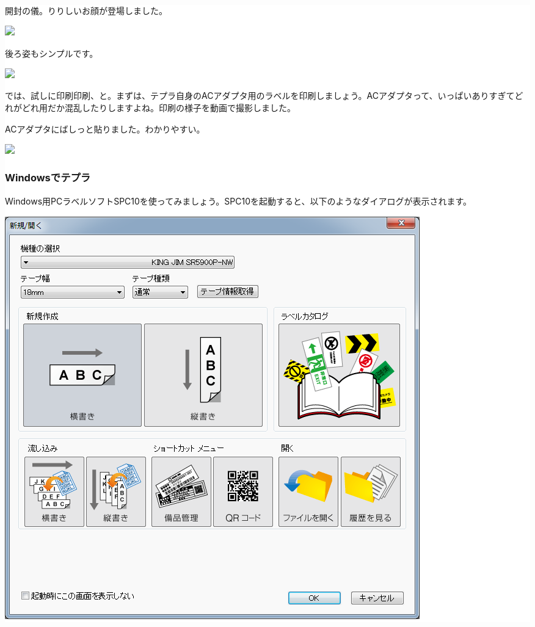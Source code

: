 開封の儀。りりしいお顔が登場しました。

<img src="https://farm4.staticflickr.com/3766/10669221374_165972895d_z.jpg" />

後ろ姿もシンプルです。

<img src="https://farm4.staticflickr.com/3788/10669153425_2ee40247bc_z.jpg" />

では、試しに印刷印刷、と。まずは、テプラ自身のACアダプタ用のラベルを印刷しましょう。ACアダプタって、いっぱいありすぎてどれがどれ用だか混乱したりしますよね。印刷の様子を動画で撮影しました。

<div class="iframe-responsive-wrapper iframe-responsive-wrapper-16-9">
    <iframe width="560" height="315" src="//www.youtube.com/embed/VS-c5_ontVY?rel=0" frameborder="0" allowfullscreen></iframe>
</div>

ACアダプタにばしっと貼りました。わかりやすい。

<img src="https://farm4.staticflickr.com/3810/10669235724_13de379c1e_z.jpg" />

### Windowsでテプラ

Windows用PCラベルソフトSPC10を使ってみましょう。SPC10を起動すると、以下のようなダイアログが表示されます。

![SPC10 ダイアログ](/assets/images/entry/2013-11-04/tepra-win-wizard.png)
